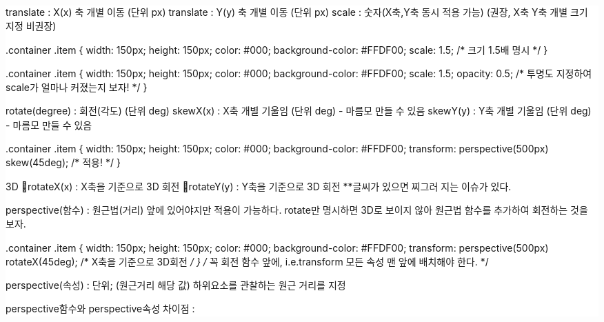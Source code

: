 translate : X(x) 축 개별 이동 (단위 px)
translate : Y(y) 축 개별 이동 (단위 px)
scale : 숫자(X축,Y축 동시 적용 가능) (권장, X축 Y축 개별 크기 지정 비권장)

.container .item {
  width: 150px;
  height: 150px;
  color: #000;
  background-color: #FFDF00;
  scale: 1.5;		/* 크기 1.5배 명시 */
}

.container .item {
  width: 150px;
  height: 150px;
  color: #000;
  background-color: #FFDF00;
  scale: 1.5;
  opacity: 0.5;		/* 투명도 지정하여 scale가 얼마나 커졌는지 보자! */
}

rotate(degree) : 회전(각도) (단위 deg)
skewX(x) : X축 개별 기울임 (단위 deg) - 마름모 만들 수 있음
skewY(y) : Y축 개별 기울임 (단위 deg) - 마름모 만들 수 있음

.container .item {
  width: 150px;
  height: 150px;
  color: #000;
  background-color: #FFDF00;
  transform: perspective(500px) skew(45deg);		/* 적용! */
}

3D
rotateX(x) : X축을 기준으로 3D 회전
rotateY(y) : Y축을 기준으로 3D 회전
**글씨가 있으면 찌그러 지는 이슈가 있다. 

perspective(함수) : 원근법(거리)
앞에 있어야지만 적용이 가능하다. 
rotate만 명시하면 3D로 보이지 않아 원근법 함수를 추가하여 회전하는 것을 보자.

.container .item {
  width: 150px;
  height: 150px;
  color: #000;
  background-color: #FFDF00;
  transform: perspective(500px) rotateX(45deg);	/* X축을 기준으로 3D회전 */
}				  /* 꼭 회전 함수 앞에, i.e.transform 모든 속성 맨 앞에 배치해야 한다. */


perspective(속성) : 단위; (원근거리 해당 값)
하위요소를 관찰하는 원근 거리를 지정

perspective함수와 perspective속성 차이점 : 
